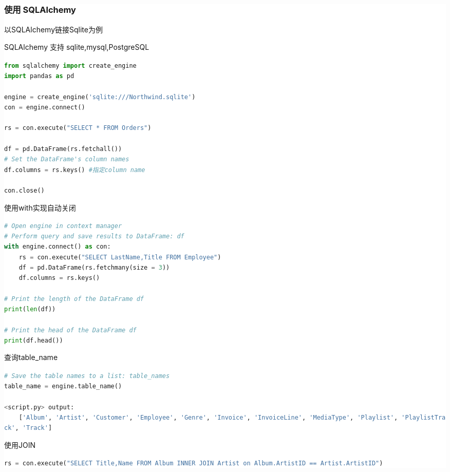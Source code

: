 ### 使用 SQLAlchemy

以SQLAlchemy链接Sqlite为例

SQLAlchemy 支持 sqlite,mysql,PostgreSQL

```python
from sqlalchemy import create_engine
import pandas as pd

engine = create_engine('sqlite:///Northwind.sqlite')
con = engine.connect()

rs = con.execute("SELECT * FROM Orders")

df = pd.DataFrame(rs.fetchall()) 
# Set the DataFrame's column names
df.columns = rs.keys() #指定column name

con.close()
```
使用with实现自动关闭

```python
# Open engine in context manager
# Perform query and save results to DataFrame: df
with engine.connect() as con:
    rs = con.execute("SELECT LastName,Title FROM Employee")
    df = pd.DataFrame(rs.fetchmany(size = 3))
    df.columns = rs.keys() 

# Print the length of the DataFrame df
print(len(df))

# Print the head of the DataFrame df
print(df.head())
```

查询table_name

```python
# Save the table names to a list: table_names
table_name = engine.table_name()

<script.py> output:
    ['Album', 'Artist', 'Customer', 'Employee', 'Genre', 'Invoice', 'InvoiceLine', 'MediaType', 'Playlist', 'PlaylistTrack', 'Track']
```

使用JOIN

```python
rs = con.execute("SELECT Title,Name FROM Album INNER JOIN Artist on Album.ArtistID == Artist.ArtistID")
```
